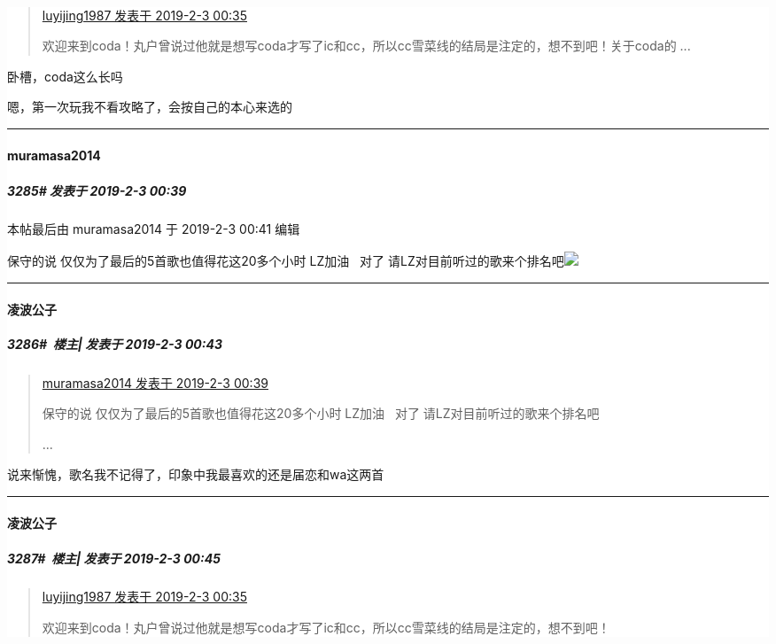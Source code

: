 
<blockquote><a href="httphttps://bbs.saraba1st.com/2b/forum.php?mod=redirect&amp;goto=findpost&amp;pid=42470533&amp;ptid=1792961" target="_blank">luyijing1987 发表于 2019-2-3 00:35</a>

欢迎来到coda！丸户曾说过他就是想写coda才写了ic和cc，所以cc雪菜线的结局是注定的，想不到吧！关于coda的 ...</blockquote>
卧槽，coda这么长吗

嗯，第一次玩我不看攻略了，会按自己的本心来选的







*****

####  muramasa2014  
##### 3285#       发表于 2019-2-3 00:39



 本帖最后由 muramasa2014 于 2019-2-3 00:41 编辑 

保守的说 仅仅为了最后的5首歌也值得花这20多个小时 LZ加油   对了 请LZ对目前听过的歌来个排名吧<img src="https://static.saraba1st.com/image/smiley/face2017/054.png" referrerpolicy="no-referrer">









*****

####  凌波公子  
##### 3286#         楼主| 发表于 2019-2-3 00:43



<blockquote><a href="httphttps://bbs.saraba1st.com/2b/forum.php?mod=redirect&amp;goto=findpost&amp;pid=42470559&amp;ptid=1792961" target="_blank">muramasa2014 发表于 2019-2-3 00:39</a>

保守的说 仅仅为了最后的5首歌也值得花这20多个小时 LZ加油   对了 请LZ对目前听过的歌来个排名吧


 ...</blockquote>
说来惭愧，歌名我不记得了，印象中我最喜欢的还是届恋和wa这两首







*****

####  凌波公子  
##### 3287#         楼主| 发表于 2019-2-3 00:45



<blockquote><a href="httphttps://bbs.saraba1st.com/2b/forum.php?mod=redirect&amp;goto=findpost&amp;pid=42470533&amp;ptid=1792961" target="_blank">luyijing1987 发表于 2019-2-3 00:35</a>

欢迎来到coda！丸户曾说过他就是想写coda才写了ic和cc，所以cc雪菜线的结局是注定的，想不到吧！
